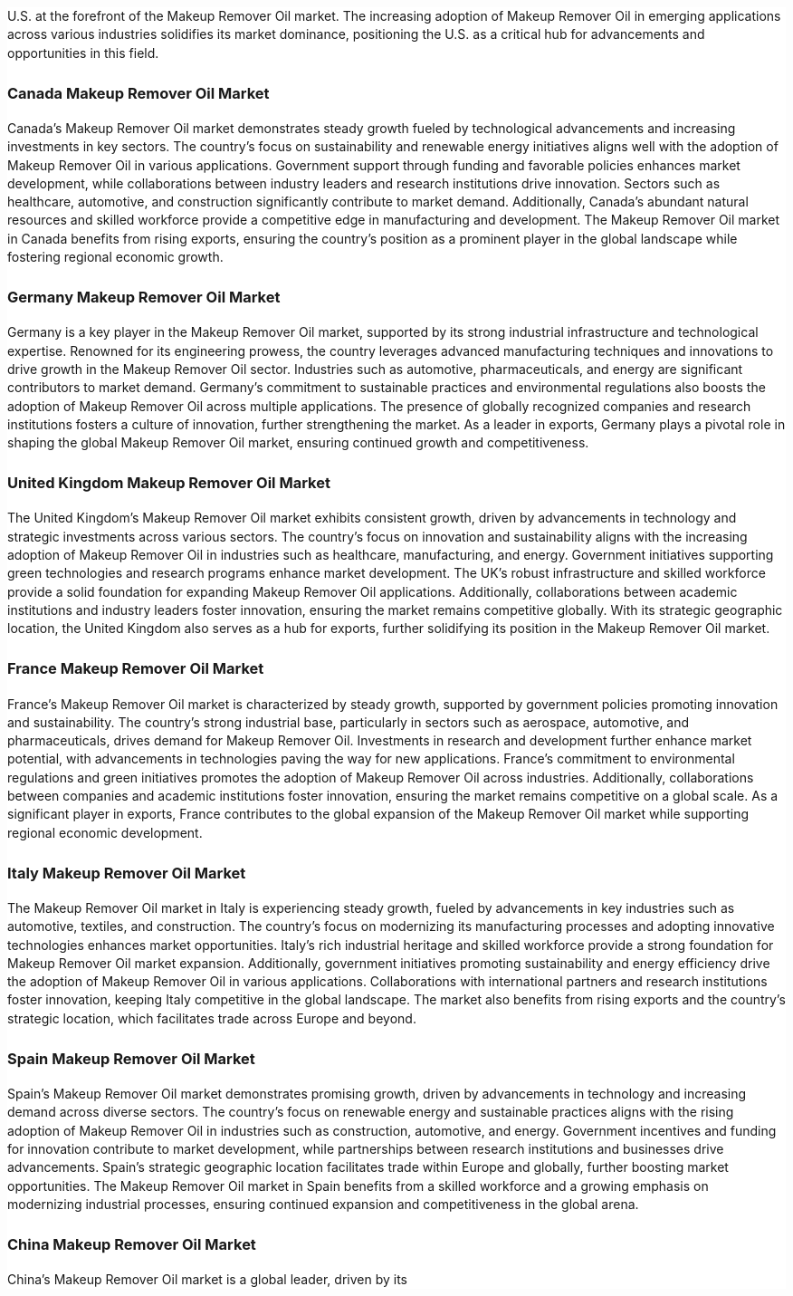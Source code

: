 U.S. at the forefront of the Makeup Remover Oil market. The increasing adoption of Makeup Remover Oil in emerging applications across various industries solidifies its market dominance, positioning the U.S. as a critical hub for advancements and opportunities in this field.</p><h3>Canada Makeup Remover Oil Market</h3><p>Canada&rsquo;s Makeup Remover Oil market demonstrates steady growth fueled by technological advancements and increasing investments in key sectors. The country&rsquo;s focus on sustainability and renewable energy initiatives aligns well with the adoption of Makeup Remover Oil in various applications. Government support through funding and favorable policies enhances market development, while collaborations between industry leaders and research institutions drive innovation. Sectors such as healthcare, automotive, and construction significantly contribute to market demand. Additionally, Canada&rsquo;s abundant natural resources and skilled workforce provide a competitive edge in manufacturing and development. The Makeup Remover Oil market in Canada benefits from rising exports, ensuring the country&rsquo;s position as a prominent player in the global landscape while fostering regional economic growth.</p><h3>Germany Makeup Remover Oil Market</h3><p>Germany is a key player in the Makeup Remover Oil market, supported by its strong industrial infrastructure and technological expertise. Renowned for its engineering prowess, the country leverages advanced manufacturing techniques and innovations to drive growth in the Makeup Remover Oil sector. Industries such as automotive, pharmaceuticals, and energy are significant contributors to market demand. Germany&rsquo;s commitment to sustainable practices and environmental regulations also boosts the adoption of Makeup Remover Oil across multiple applications. The presence of globally recognized companies and research institutions fosters a culture of innovation, further strengthening the market. As a leader in exports, Germany plays a pivotal role in shaping the global Makeup Remover Oil market, ensuring continued growth and competitiveness.</p><h3>United Kingdom Makeup Remover Oil Market</h3><p>The United Kingdom&rsquo;s Makeup Remover Oil market exhibits consistent growth, driven by advancements in technology and strategic investments across various sectors. The country&rsquo;s focus on innovation and sustainability aligns with the increasing adoption of Makeup Remover Oil in industries such as healthcare, manufacturing, and energy. Government initiatives supporting green technologies and research programs enhance market development. The UK&rsquo;s robust infrastructure and skilled workforce provide a solid foundation for expanding Makeup Remover Oil applications. Additionally, collaborations between academic institutions and industry leaders foster innovation, ensuring the market remains competitive globally. With its strategic geographic location, the United Kingdom also serves as a hub for exports, further solidifying its position in the Makeup Remover Oil market.</p><h3>France Makeup Remover Oil Market</h3><p>France&rsquo;s Makeup Remover Oil market is characterized by steady growth, supported by government policies promoting innovation and sustainability. The country&rsquo;s strong industrial base, particularly in sectors such as aerospace, automotive, and pharmaceuticals, drives demand for Makeup Remover Oil. Investments in research and development further enhance market potential, with advancements in technologies paving the way for new applications. France&rsquo;s commitment to environmental regulations and green initiatives promotes the adoption of Makeup Remover Oil across industries. Additionally, collaborations between companies and academic institutions foster innovation, ensuring the market remains competitive on a global scale. As a significant player in exports, France contributes to the global expansion of the Makeup Remover Oil market while supporting regional economic development.</p><h3>Italy Makeup Remover Oil Market</h3><p>The Makeup Remover Oil market in Italy is experiencing steady growth, fueled by advancements in key industries such as automotive, textiles, and construction. The country&rsquo;s focus on modernizing its manufacturing processes and adopting innovative technologies enhances market opportunities. Italy&rsquo;s rich industrial heritage and skilled workforce provide a strong foundation for Makeup Remover Oil market expansion. Additionally, government initiatives promoting sustainability and energy efficiency drive the adoption of Makeup Remover Oil in various applications. Collaborations with international partners and research institutions foster innovation, keeping Italy competitive in the global landscape. The market also benefits from rising exports and the country&rsquo;s strategic location, which facilitates trade across Europe and beyond.</p><h3>Spain Makeup Remover Oil Market</h3><p>Spain&rsquo;s Makeup Remover Oil market demonstrates promising growth, driven by advancements in technology and increasing demand across diverse sectors. The country&rsquo;s focus on renewable energy and sustainable practices aligns with the rising adoption of Makeup Remover Oil in industries such as construction, automotive, and energy. Government incentives and funding for innovation contribute to market development, while partnerships between research institutions and businesses drive advancements. Spain&rsquo;s strategic geographic location facilitates trade within Europe and globally, further boosting market opportunities. The Makeup Remover Oil market in Spain benefits from a skilled workforce and a growing emphasis on modernizing industrial processes, ensuring continued expansion and competitiveness in the global arena.</p><h3>China Makeup Remover Oil Market</h3><p>China&rsquo;s Makeup Remover Oil market is a global leader, driven by its